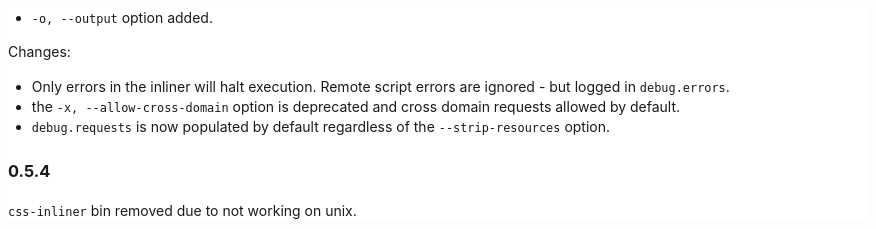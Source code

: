 * `-o, --output` option added.

Changes:

* Only errors in the inliner will halt execution. Remote script errors are ignored - but logged in `debug.errors`. 
* the `-x, --allow-cross-domain` option is deprecated and cross domain requests allowed by default.
* `debug.requests` is now populated by default regardless of the `--strip-resources`  option.

### 0.5.4

`css-inliner` bin removed due to not working on unix.
